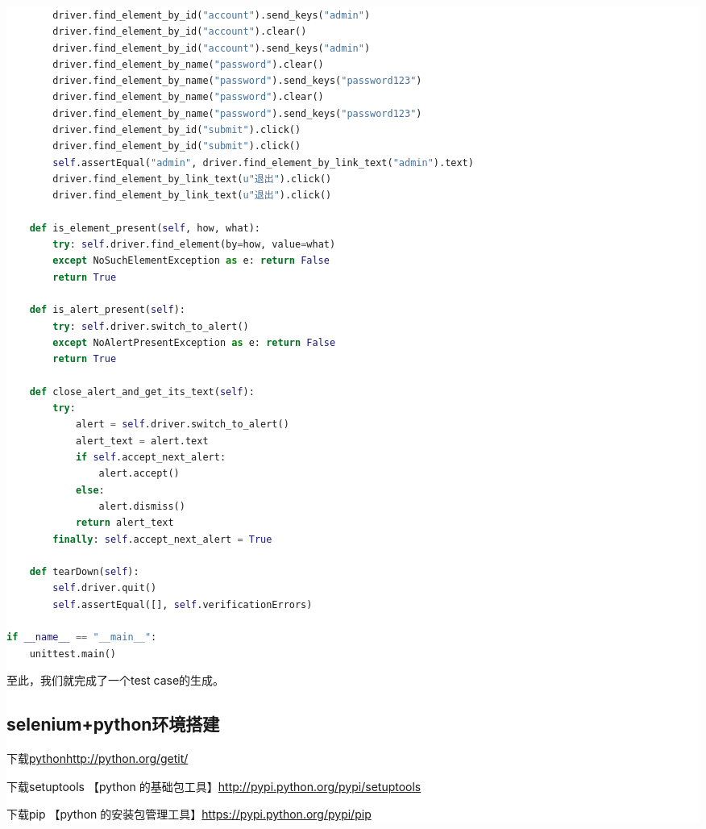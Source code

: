 ```python
        driver.find_element_by_id("account").send_keys("admin")
        driver.find_element_by_id("account").clear()
        driver.find_element_by_id("account").send_keys("admin")
        driver.find_element_by_name("password").clear()
        driver.find_element_by_name("password").send_keys("password123")
        driver.find_element_by_name("password").clear()
        driver.find_element_by_name("password").send_keys("password123")
        driver.find_element_by_id("submit").click()
        driver.find_element_by_id("submit").click()
        self.assertEqual("admin", driver.find_element_by_link_text("admin").text)
        driver.find_element_by_link_text(u"退出").click()
        driver.find_element_by_link_text(u"退出").click()
    
    def is_element_present(self, how, what):
        try: self.driver.find_element(by=how, value=what)
        except NoSuchElementException as e: return False
        return True
    
    def is_alert_present(self):
        try: self.driver.switch_to_alert()
        except NoAlertPresentException as e: return False
        return True
    
    def close_alert_and_get_its_text(self):
        try:
            alert = self.driver.switch_to_alert()
            alert_text = alert.text
            if self.accept_next_alert:
                alert.accept()
            else:
                alert.dismiss()
            return alert_text
        finally: self.accept_next_alert = True
    
    def tearDown(self):
        self.driver.quit()
        self.assertEqual([], self.verificationErrors)

if __name__ == "__main__":
    unittest.main()
```

至此，我们就完成了一个test case的生成。

## selenium+python环境搭建

下载[pythonhttp://python.org/getit/](pythonhttp://python.org/getit/)

下载setuptools 【python 的基础包工具】http://pypi.python.org/pypi/setuptools

下载pip 【python 的安装包管理工具】https://pypi.python.org/pypi/pip

